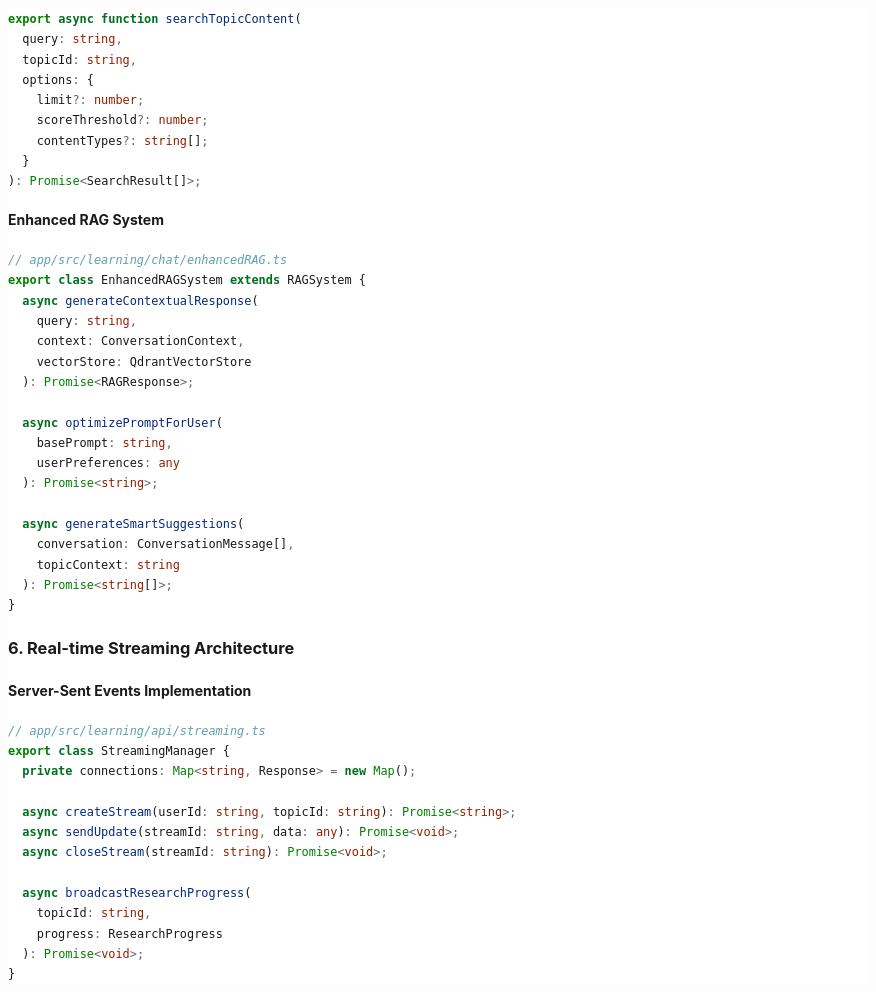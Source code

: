 ```typescript
export async function searchTopicContent(
  query: string,
  topicId: string,
  options: {
    limit?: number;
    scoreThreshold?: number;
    contentTypes?: string[];
  }
): Promise<SearchResult[]>;
```

#### Enhanced RAG System
```typescript
// app/src/learning/chat/enhancedRAG.ts
export class EnhancedRAGSystem extends RAGSystem {
  async generateContextualResponse(
    query: string,
    context: ConversationContext,
    vectorStore: QdrantVectorStore
  ): Promise<RAGResponse>;
  
  async optimizePromptForUser(
    basePrompt: string,
    userPreferences: any
  ): Promise<string>;
  
  async generateSmartSuggestions(
    conversation: ConversationMessage[],
    topicContext: string
  ): Promise<string[]>;
}
```

### 6. Real-time Streaming Architecture

#### Server-Sent Events Implementation
```typescript
// app/src/learning/api/streaming.ts
export class StreamingManager {
  private connections: Map<string, Response> = new Map();
  
  async createStream(userId: string, topicId: string): Promise<string>;
  async sendUpdate(streamId: string, data: any): Promise<void>;
  async closeStream(streamId: string): Promise<void>;
  
  async broadcastResearchProgress(
    topicId: string,
    progress: ResearchProgress
  ): Promise<void>;
}
```

